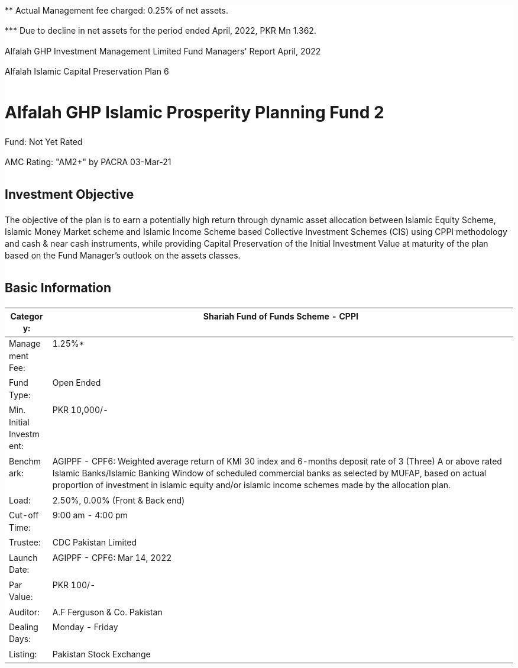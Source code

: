 \*\* Actual Management fee charged: 0.25% of net assets.

\*\*\* Due to decline in net assets for the period ended April, 2022, PKR Mn 1.362.

Alfalah GHP Investment Management Limited Fund Managers' Report April, 2022

Alfalah Islamic Capital Preservation Plan 6

# Alfalah GHP Islamic Prosperity Planning Fund 2

Fund: Not Yet Rated

AMC Rating: "AM2+" by PACRA 03-Mar-21

## Investment Objective

The objective of the plan is to earn a potentially high return through dynamic asset allocation between Islamic Equity Scheme, Islamic Money Market scheme and Islamic Income Scheme based Collective Investment Schemes (CIS) using CPPI methodology and cash & near cash instruments, while providing Capital Preservation of the Initial Investment Value at maturity of the plan based on the Fund Manager’s outlook on the assets classes.

## Basic Information

| Category:                | Shariah Fund of Funds Scheme - CPPI                                                                                                                                                                                                                                                                                           |
| ------------------------ | ----------------------------------------------------------------------------------------------------------------------------------------------------------------------------------------------------------------------------------------------------------------------------------------------------------------------------- |
| Management Fee:          | 1.25%\*                                                                                                                                                                                                                                                                                                                       |
| Fund Type:               | Open Ended                                                                                                                                                                                                                                                                                                                    |
| Min. Initial Investment: | PKR 10,000/-                                                                                                                                                                                                                                                                                                                  |
| Benchmark:               | AGIPPF - CPF6: Weighted average return of KMI 30 index and 6-months deposit rate of 3 (Three) A or above rated Islamic Banks/Islamic Banking Window of scheduled commercial banks as selected by MUFAP, based on actual proportion of investment in islamic equity and/or islamic income schemes made by the allocation plan. |
| Load:                    | 2.50%, 0.00% (Front & Back end)                                                                                                                                                                                                                                                                                               |
| Cut-off Time:            | 9:00 am - 4:00 pm                                                                                                                                                                                                                                                                                                             |
| Trustee:                 | CDC Pakistan Limited                                                                                                                                                                                                                                                                                                          |
| Launch Date:             | AGIPPF - CPF6: Mar 14, 2022                                                                                                                                                                                                                                                                                                   |
| Par Value:               | PKR 100/-                                                                                                                                                                                                                                                                                                                     |
| Auditor:                 | A.F Ferguson & Co. Pakistan                                                                                                                                                                                                                                                                                                   |
| Dealing Days:            | Monday - Friday                                                                                                                                                                                                                                                                                                               |
| Listing:                 | Pakistan Stock Exchange                                                                                                                                                                                                                                                                                                       |